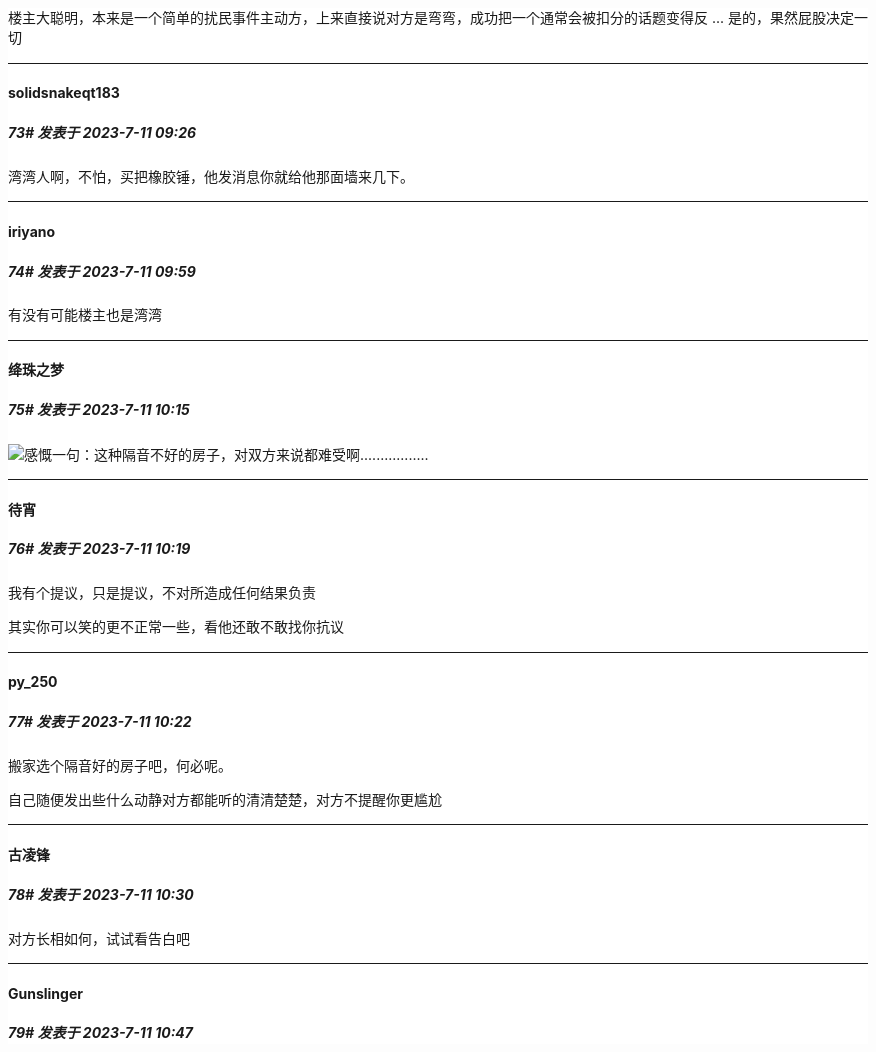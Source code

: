 楼主大聪明，本来是一个简单的扰民事件主动方，上来直接说对方是弯弯，成功把一个通常会被扣分的话题变得反 ...</blockquote>
是的，果然屁股决定一切


*****

####  solidsnakeqt183  
##### 73#       发表于 2023-7-11 09:26

湾湾人啊，不怕，买把橡胶锤，他发消息你就给他那面墙来几下。


*****

####  iriyano  
##### 74#       发表于 2023-7-11 09:59

有没有可能楼主也是湾湾


*****

####  绛珠之梦  
##### 75#       发表于 2023-7-11 10:15

<img src="https://static.saraba1st.com/image/smiley/face2017/001.png" referrerpolicy="no-referrer">感慨一句：这种隔音不好的房子，对双方来说都难受啊.................

*****

####  待宵  
##### 76#       发表于 2023-7-11 10:19

我有个提议，只是提议，不对所造成任何结果负责

其实你可以笑的更不正常一些，看他还敢不敢找你抗议

*****

####  py_250  
##### 77#       发表于 2023-7-11 10:22

搬家选个隔音好的房子吧，何必呢。

自己随便发出些什么动静对方都能听的清清楚楚，对方不提醒你更尴尬


*****

####  古凌锋  
##### 78#       发表于 2023-7-11 10:30

对方长相如何，试试看告白吧


*****

####  Gunslinger  
##### 79#       发表于 2023-7-11 10:47
